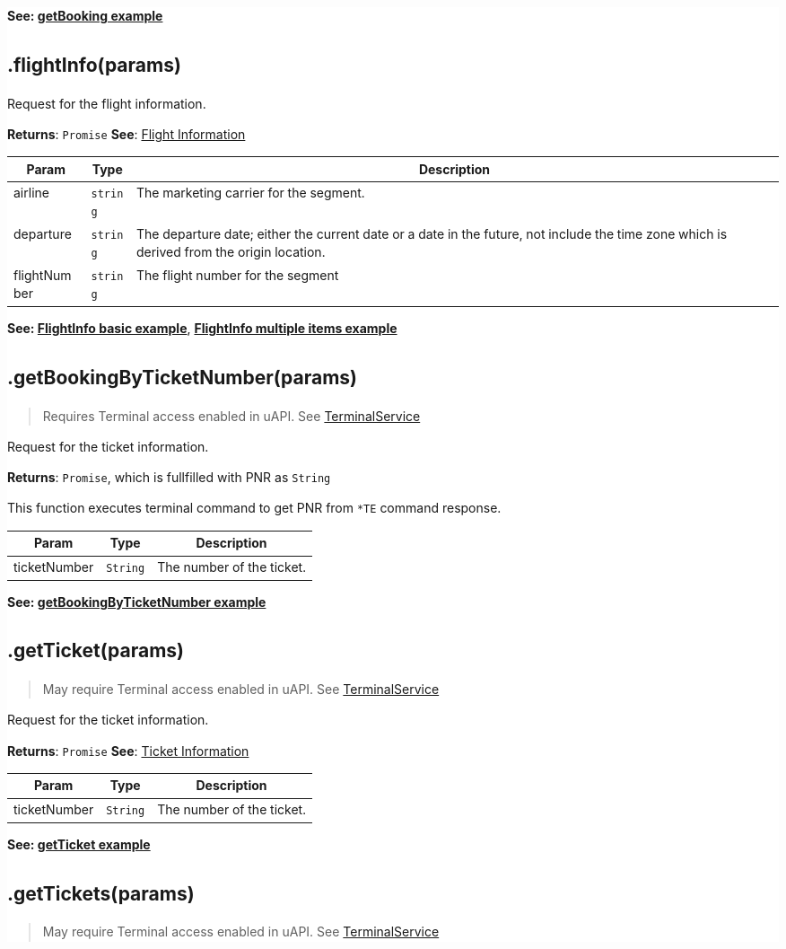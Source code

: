 **See: <a href="../examples/Air/getBooking.js">getBooking example</a>**

## .flightInfo(params)
<a name="flightInfo"></a>
Request for the flight information.

**Returns**: `Promise`
**See**: [Flight Information](https://support.travelport.com/webhelp/uapi/uAPI.htm#Air/Flight_Information/Flight_Information.htm)

| Param | Type | Description |
| --- | --- | --- |
| airline | `string` | The marketing carrier for the segment. |
| departure | `string` | The departure date; either the current date or a date in the future, not include the time zone which is derived from the origin location. |
| flightNumber | `string` | The flight number for the segment |

**See: <a href="../examples/Air/flightInfo1.js">FlightInfo basic example</a>**, **<a href="../examples/Air/flightInfo2.js">FlightInfo multiple items example</a>**

## .getBookingByTicketNumber(params)
<a name="getBookingByTicketNumber"></a>
> Requires Terminal access enabled in uAPI. See [TerminalService](Terminal.md)

Request for the ticket information.

**Returns**: `Promise`, which is fullfilled with PNR as `String`

This function executes terminal command to get PNR from `*TE` command response.

| Param | Type | Description |
| --- | --- | --- |
| ticketNumber | `String` | The number of the ticket. |

**See: <a href="../examples/Air/getBookingByTicketNumber.js">getBookingByTicketNumber example</a>**

## .getTicket(params)
<a name="getTicket"></a>
> May require Terminal access enabled in uAPI. See [TerminalService](Terminal.md)

Request for the ticket information.

**Returns**: `Promise`
**See**: [Ticket Information](https://support.travelport.com/webhelp/uapi/uAPI.htm#Air/Air_Ticketing/Displaying_Ticket_Information.htm)

| Param | Type | Description |
| --- | --- | --- |
| ticketNumber | `String` | The number of the ticket. |

**See: <a href="../examples/Air/getTicket.js">getTicket example</a>**

## .getTickets(params)
<a name="getTickets"></a>
> May require Terminal access enabled in uAPI. See [TerminalService](Terminal.md)

